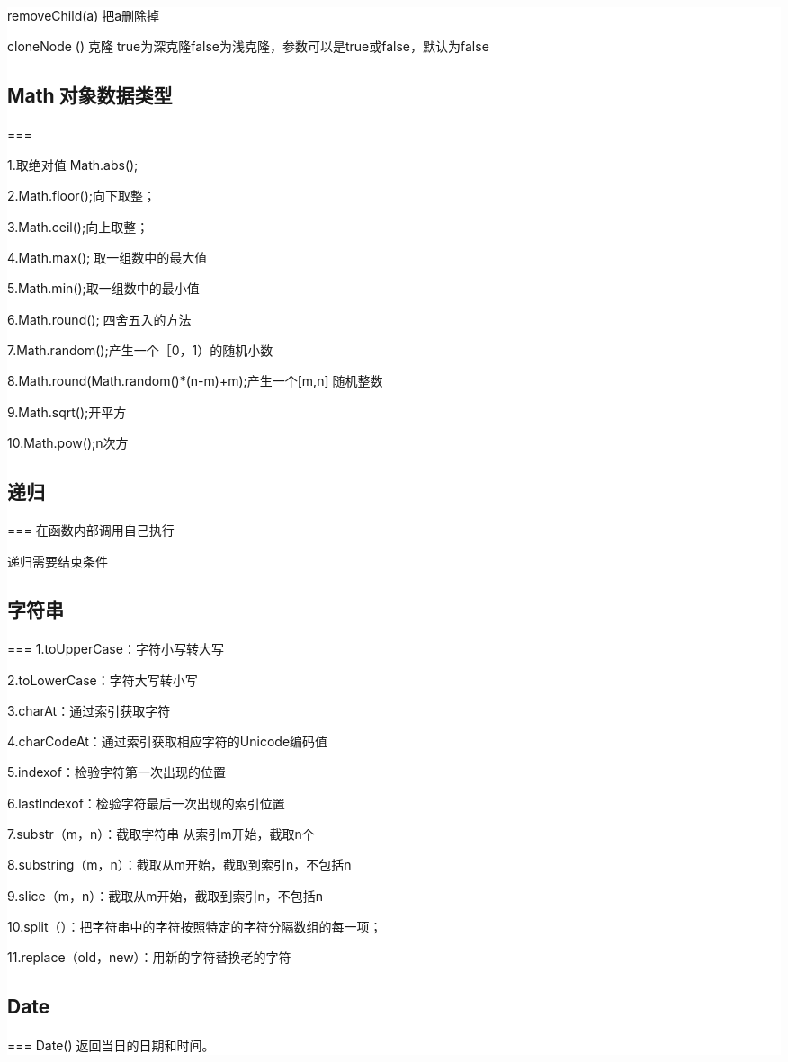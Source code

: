 removeChild(a)     把a删除掉

cloneNode ()     克隆   true为深克隆false为浅克隆，参数可以是true或false，默认为false


## Math 对象数据类型
===

1.取绝对值 Math.abs();

2.Math.floor();向下取整；

3.Math.ceil();向上取整；

4.Math.max(); 取一组数中的最大值

5.Math.min();取一组数中的最小值

6.Math.round(); 四舍五入的方法

7.Math.random();产生一个［0，1）的随机小数

8.Math.round(Math.random()*(n-m)+m);产生一个[m,n] 随机整数

9.Math.sqrt();开平方

10.Math.pow();n次方

##  递归
===
在函数内部调用自己执行

递归需要结束条件

## 字符串
===
1.toUpperCase：字符小写转大写

2.toLowerCase：字符大写转小写

3.charAt：通过索引获取字符

4.charCodeAt：通过索引获取相应字符的Unicode编码值

5.indexof：检验字符第一次出现的位置

6.lastIndexof：检验字符最后一次出现的索引位置

7.substr（m，n）：截取字符串 从索引m开始，截取n个

8.substring（m，n）：截取从m开始，截取到索引n，不包括n

9.slice（m，n）：截取从m开始，截取到索引n，不包括n

10.split（）：把字符串中的字符按照特定的字符分隔数组的每一项；

11.replace（old，new）：用新的字符替换老的字符

## Date
===
Date() 	返回当日的日期和时间。

